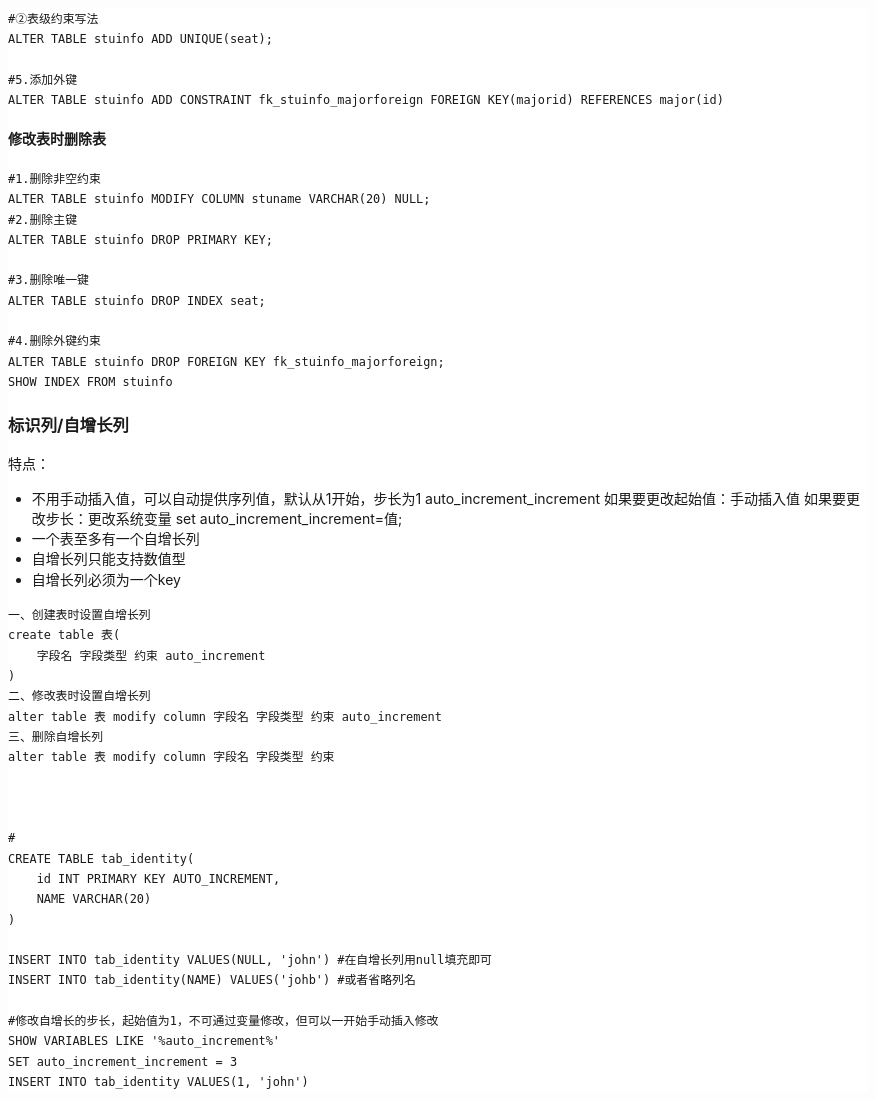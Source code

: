 ```mysql
#②表级约束写法
ALTER TABLE stuinfo ADD UNIQUE(seat);

#5.添加外键
ALTER TABLE stuinfo ADD CONSTRAINT fk_stuinfo_majorforeign FOREIGN KEY(majorid) REFERENCES major(id)

```

#### 修改表时删除表

```
#1.删除非空约束
ALTER TABLE stuinfo MODIFY COLUMN stuname VARCHAR(20) NULL;
#2.删除主键
ALTER TABLE stuinfo DROP PRIMARY KEY;

#3.删除唯一键
ALTER TABLE stuinfo DROP INDEX seat;

#4.删除外键约束
ALTER TABLE stuinfo DROP FOREIGN KEY fk_stuinfo_majorforeign;
SHOW INDEX FROM stuinfo

```

### 标识列/自增长列

特点：

- 不用手动插入值，可以自动提供序列值，默认从1开始，步长为1
  auto_increment_increment
  如果要更改起始值：手动插入值
  如果要更改步长：更改系统变量
  set auto_increment_increment=值;
- 一个表至多有一个自增长列
- 自增长列只能支持数值型
- 自增长列必须为一个key

```mysql
一、创建表时设置自增长列
create table 表(
	字段名 字段类型 约束 auto_increment
)
二、修改表时设置自增长列
alter table 表 modify column 字段名 字段类型 约束 auto_increment
三、删除自增长列
alter table 表 modify column 字段名 字段类型 约束 



#
CREATE TABLE tab_identity(
	id INT PRIMARY KEY AUTO_INCREMENT,
	NAME VARCHAR(20)
)

INSERT INTO tab_identity VALUES(NULL, 'john') #在自增长列用null填充即可
INSERT INTO tab_identity(NAME) VALUES('johb') #或者省略列名

#修改自增长的步长，起始值为1，不可通过变量修改，但可以一开始手动插入修改
SHOW VARIABLES LIKE '%auto_increment%'
SET auto_increment_increment = 3
INSERT INTO tab_identity VALUES(1, 'john')
```
